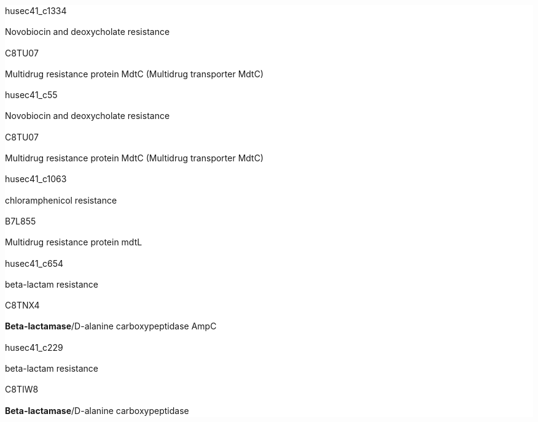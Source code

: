 
husec41_c1334


Novobiocin and deoxycholate resistance


C8TU07


Multidrug resistance protein MdtC (Multidrug transporter   MdtC)






husec41_c55


Novobiocin and deoxycholate resistance


C8TU07


Multidrug resistance protein MdtC (Multidrug transporter   MdtC)






husec41_c1063


chloramphenicol resistance


B7L855


Multidrug resistance protein mdtL






husec41_c654


beta-lactam resistance


C8TNX4


**Beta-lactamase**/D-alanine carboxypeptidase AmpC






husec41_c229


beta-lactam resistance


C8TIW8


**Beta-lactamase**/D-alanine carboxypeptidase
